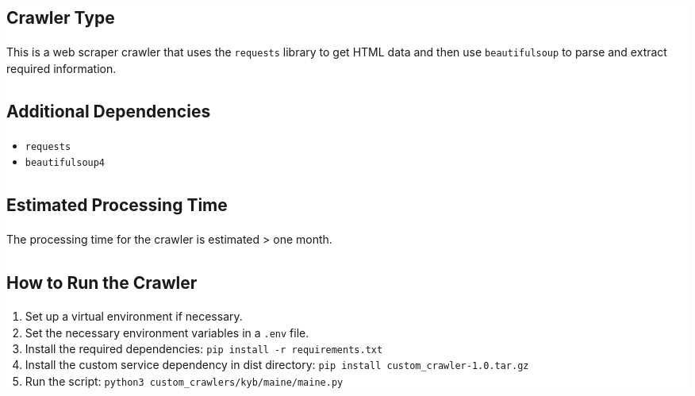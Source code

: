 ## Crawler Type
This is a web scraper crawler that uses the `requests` library to get HTML data and then use `beautifulsoup` to parse and extract required information.

## Additional Dependencies
- `requests`
- `beautifulsoup4`

## Estimated Processing Time
The processing time for the crawler is estimated > one month.

## How to Run the Crawler
1. Set up a virtual environment if necessary.
2. Set the necessary environment variables in a `.env` file.
3. Install the required dependencies: `pip install -r requirements.txt`
4. Install the custom service dependency in dist directory: `pip install custom_crawler-1.0.tar.gz` 
5. Run the script: `python3 custom_crawlers/kyb/maine/maine.py`